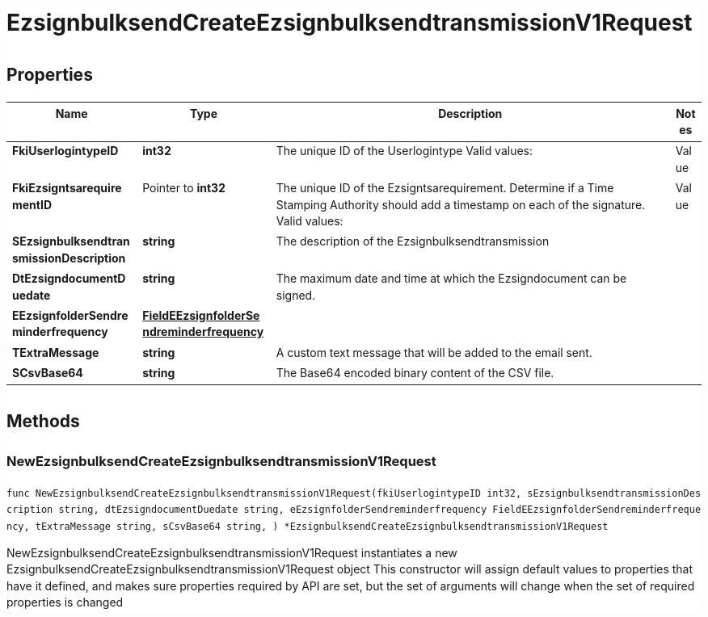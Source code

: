 # EzsignbulksendCreateEzsignbulksendtransmissionV1Request

## Properties

Name | Type | Description | Notes
------------ | ------------- | ------------- | -------------
**FkiUserlogintypeID** | **int32** | The unique ID of the Userlogintype  Valid values:  |Value|Description|Detail| |-|-|-| |1|**Email Only**|The Ezsignsigner will receive a secure link by email| |2|**Email and phone or SMS**|The Ezsignsigner will receive a secure link by email and will need to authenticate using SMS or Phone call. **Additional fee applies**| |3|**Email and secret question**|The Ezsignsigner will receive a secure link by email and will need to authenticate using a predefined question and answer| |4|**In person only**|The Ezsignsigner will only be able to sign \&quot;In-Person\&quot; and there won&#39;t be any authentication. No email will be sent for invitation to sign. Make sure you evaluate the risk of signature denial and at minimum, we recommend you use a handwritten signature type| |5|**In person with phone or SMS**|The Ezsignsigner will only be able to sign \&quot;In-Person\&quot; and will need to authenticate using SMS or Phone call. No email will be sent for invitation to sign. **Additional fee applies**| | 
**FkiEzsigntsarequirementID** | Pointer to **int32** | The unique ID of the Ezsigntsarequirement.  Determine if a Time Stamping Authority should add a timestamp on each of the signature. Valid values:  |Value|Description| |-|-| |1|No. TSA Timestamping will requested. This will make all signatures a lot faster since no round-trip to the TSA server will be required. Timestamping will be made using eZsign server&#39;s time.| |2|Best effort. Timestamping from a Time Stamping Authority will be requested but is not mandatory. In the very improbable case it cannot be completed, the timestamping will be made using eZsign server&#39;s time. **Additional fee applies**| |3|Mandatory. Timestamping from a Time Stamping Authority will be requested and is mandatory. In the very improbable case it cannot be completed, the signature will fail and the user will be asked to retry. **Additional fee applies**| | [optional] 
**SEzsignbulksendtransmissionDescription** | **string** | The description of the Ezsignbulksendtransmission | 
**DtEzsigndocumentDuedate** | **string** | The maximum date and time at which the Ezsigndocument can be signed. | 
**EEzsignfolderSendreminderfrequency** | [**FieldEEzsignfolderSendreminderfrequency**](FieldEEzsignfolderSendreminderfrequency.md) |  | 
**TExtraMessage** | **string** | A custom text message that will be added to the email sent. | 
**SCsvBase64** | **string** | The Base64 encoded binary content of the CSV file. | 

## Methods

### NewEzsignbulksendCreateEzsignbulksendtransmissionV1Request

`func NewEzsignbulksendCreateEzsignbulksendtransmissionV1Request(fkiUserlogintypeID int32, sEzsignbulksendtransmissionDescription string, dtEzsigndocumentDuedate string, eEzsignfolderSendreminderfrequency FieldEEzsignfolderSendreminderfrequency, tExtraMessage string, sCsvBase64 string, ) *EzsignbulksendCreateEzsignbulksendtransmissionV1Request`

NewEzsignbulksendCreateEzsignbulksendtransmissionV1Request instantiates a new EzsignbulksendCreateEzsignbulksendtransmissionV1Request object
This constructor will assign default values to properties that have it defined,
and makes sure properties required by API are set, but the set of arguments
will change when the set of required properties is changed

